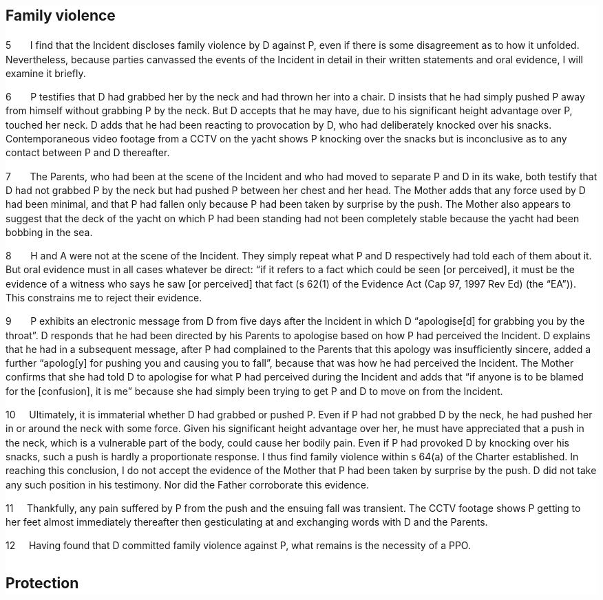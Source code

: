 ## Family violence

5       I find that the Incident discloses family violence by D against P, even if there is some disagreement as to how it unfolded. Nevertheless, because parties canvassed the events of the Incident in detail in their written statements and oral evidence, I will examine it briefly.

6       P testifies that D had grabbed her by the neck and had thrown her into a chair. D insists that he had simply pushed P away from himself without grabbing P by the neck. But D accepts that he may have, due to his significant height advantage over P, touched her neck. D adds that he had been reacting to provocation by D, who had deliberately knocked over his snacks. Contemporaneous video footage from a CCTV on the yacht shows P knocking over the snacks but is inconclusive as to any contact between P and D thereafter.

7       The Parents, who had been at the scene of the Incident and who had moved to separate P and D in its wake, both testify that D had not grabbed P by the neck but had pushed P between her chest and her head. The Mother adds that any force used by D had been minimal, and that P had fallen only because P had been taken by surprise by the push. The Mother also appears to suggest that the deck of the yacht on which P had been standing had not been completely stable because the yacht had been bobbing in the sea.

8       H and A were not at the scene of the Incident. They simply repeat what P and D respectively had told each of them about it. But oral evidence must in all cases whatever be direct: “if it refers to a fact which could be seen \[or perceived\], it must be the evidence of a witness who says he saw \[or perceived\] that fact (s 62(1) of the Evidence Act (Cap 97, 1997 Rev Ed) (the “EA”)). This constrains me to reject their evidence.

9       P exhibits an electronic message from D from five days after the Incident in which D “apologise\[d\] for grabbing you by the throat”. D responds that he had been directed by his Parents to apologise based on how P had perceived the Incident. D explains that he had in a subsequent message, after P had complained to the Parents that this apology was insufficiently sincere, added a further “apolog\[y\] for pushing you and causing you to fall”, because that was how he had perceived the Incident. The Mother confirms that she had told D to apologise for what P had perceived during the Incident and adds that “if anyone is to be blamed for the \[confusion\], it is me” because she had simply been trying to get P and D to move on from the Incident.

10     Ultimately, it is immaterial whether D had grabbed or pushed P. Even if P had not grabbed D by the neck, he had pushed her in or around the neck with some force. Given his significant height advantage over her, he must have appreciated that a push in the neck, which is a vulnerable part of the body, could cause her bodily pain. Even if P had provoked D by knocking over his snacks, such a push is hardly a proportionate response. I thus find family violence within s 64(a) of the Charter established. In reaching this conclusion, I do not accept the evidence of the Mother that P had been taken by surprise by the push. D did not take any such position in his testimony. Nor did the Father corroborate this evidence.

11     Thankfully, any pain suffered by P from the push and the ensuing fall was transient. The CCTV footage shows P getting to her feet almost immediately thereafter then gesticulating at and exchanging words with D and the Parents.

12     Having found that D committed family violence against P, what remains is the necessity of a PPO.

## Protection
